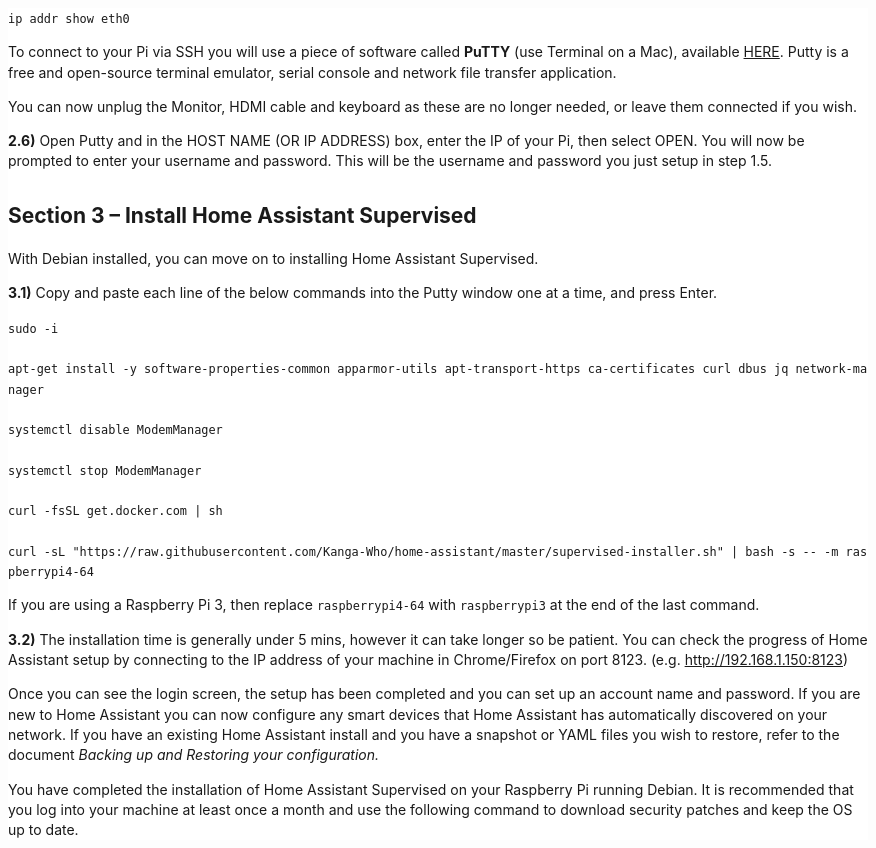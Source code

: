```
ip addr show eth0
``` 

To connect to your Pi via SSH you will use a piece of software called **PuTTY** (use Terminal on a Mac), available [HERE](https://www.chiark.greenend.org.uk/~sgtatham/putty/latest.html). Putty is a free and open-source terminal emulator, serial console and network file transfer application. 

You can now unplug the Monitor, HDMI cable and keyboard as these are no longer needed, or leave them connected if you wish.

**2.6)** Open Putty and in the HOST NAME (OR IP ADDRESS) box, enter the IP of your Pi, then select OPEN. You will now be prompted to enter your username and password. This will be the username and password you just setup in step 1.5.


## Section 3 – Install Home Assistant Supervised

With Debian installed, you can move on to installing Home Assistant Supervised.

**3.1)** Copy and paste each line of the below commands into the Putty window one at a time, and press Enter.

```
sudo -i

apt-get install -y software-properties-common apparmor-utils apt-transport-https ca-certificates curl dbus jq network-manager

systemctl disable ModemManager

systemctl stop ModemManager

curl -fsSL get.docker.com | sh

curl -sL "https://raw.githubusercontent.com/Kanga-Who/home-assistant/master/supervised-installer.sh" | bash -s -- -m raspberrypi4-64
```

If you are using a Raspberry Pi 3, then replace `raspberrypi4-64` with `raspberrypi3` at the end of the last command.


**3.2)** The installation time is generally under 5 mins, however it can take longer so be patient. You can check the progress of Home Assistant setup by connecting to the IP address of your machine in Chrome/Firefox on port 8123. (e.g. http://192.168.1.150:8123) 

Once you can see the login screen, the setup has been completed and you can set up an account name and password. If you are new to Home Assistant you can now configure any smart devices that Home Assistant has automatically discovered on your network. If you have an existing Home Assistant install and you have a snapshot or YAML files you wish to restore, refer to the document *Backing up and Restoring your configuration.*

You have completed the installation of Home Assistant Supervised on your Raspberry Pi running Debian. It is recommended that you log into your machine at least once a month and use the following command to download security patches and keep the OS up to date.
